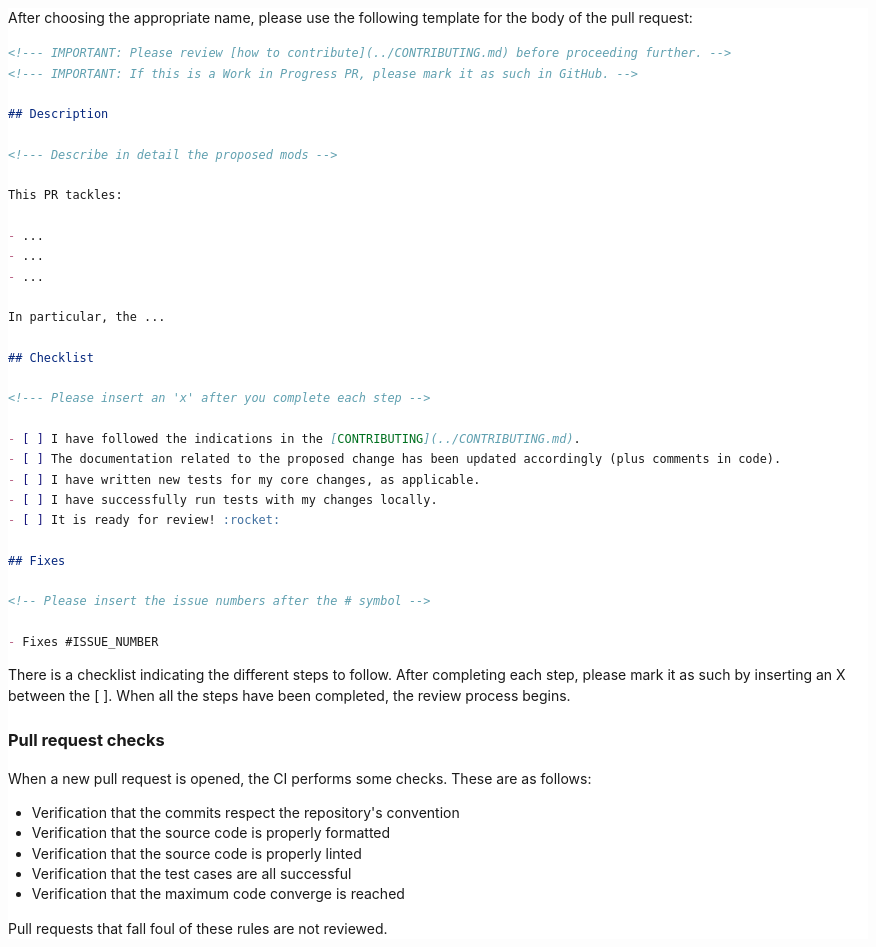 After choosing the appropriate name, please use the following template for the body of the pull request:

```markdown
<!--- IMPORTANT: Please review [how to contribute](../CONTRIBUTING.md) before proceeding further. -->
<!--- IMPORTANT: If this is a Work in Progress PR, please mark it as such in GitHub. -->

## Description

<!--- Describe in detail the proposed mods -->

This PR tackles:

- ...
- ...
- ...

In particular, the ...

## Checklist

<!--- Please insert an 'x' after you complete each step -->

- [ ] I have followed the indications in the [CONTRIBUTING](../CONTRIBUTING.md).
- [ ] The documentation related to the proposed change has been updated accordingly (plus comments in code).
- [ ] I have written new tests for my core changes, as applicable.
- [ ] I have successfully run tests with my changes locally.
- [ ] It is ready for review! :rocket:

## Fixes

<!-- Please insert the issue numbers after the # symbol -->

- Fixes #ISSUE_NUMBER
```

There is a checklist indicating the different steps to follow. After completing each step, please mark it as such by inserting an X between the [ ]. When all the steps have been completed, the review process begins.

### Pull request checks
When a new pull request is opened, the CI performs some checks. These are as follows:

- Verification that the commits respect the repository's convention
- Verification that the source code is properly formatted
- Verification that the source code is properly linted
- Verification that the test cases are all successful
- Verification that the maximum code converge is reached

Pull requests that fall foul of these rules are not reviewed.
